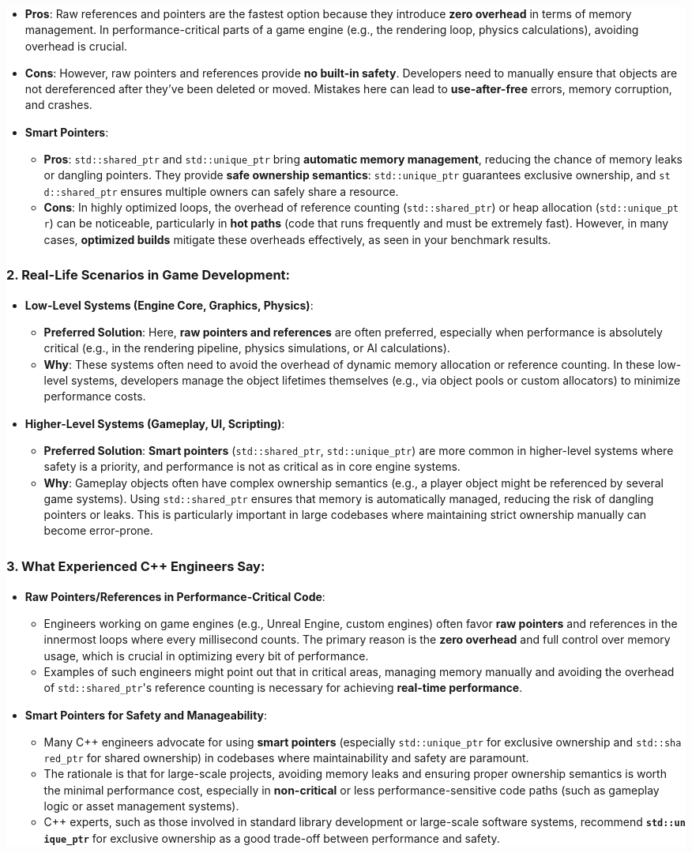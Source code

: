   - **Pros**: Raw references and pointers are the fastest option because they introduce **zero overhead** in terms of memory management. In performance-critical parts of a game engine (e.g., the rendering loop, physics calculations), avoiding overhead is crucial.
  - **Cons**: However, raw pointers and references provide **no built-in safety**. Developers need to manually ensure that objects are not dereferenced after they’ve been deleted or moved. Mistakes here can lead to **use-after-free** errors, memory corruption, and crashes.

- **Smart Pointers**:
  - **Pros**: `std::shared_ptr` and `std::unique_ptr` bring **automatic memory management**, reducing the chance of memory leaks or dangling pointers. They provide **safe ownership semantics**: `std::unique_ptr` guarantees exclusive ownership, and `std::shared_ptr` ensures multiple owners can safely share a resource.
  - **Cons**: In highly optimized loops, the overhead of reference counting (`std::shared_ptr`) or heap allocation (`std::unique_ptr`) can be noticeable, particularly in **hot paths** (code that runs frequently and must be extremely fast). However, in many cases, **optimized builds** mitigate these overheads effectively, as seen in your benchmark results.

### 2. **Real-Life Scenarios in Game Development**:

- **Low-Level Systems (Engine Core, Graphics, Physics)**:

  - **Preferred Solution**: Here, **raw pointers and references** are often preferred, especially when performance is absolutely critical (e.g., in the rendering pipeline, physics simulations, or AI calculations).
  - **Why**: These systems often need to avoid the overhead of dynamic memory allocation or reference counting. In these low-level systems, developers manage the object lifetimes themselves (e.g., via object pools or custom allocators) to minimize performance costs.

- **Higher-Level Systems (Gameplay, UI, Scripting)**:
  - **Preferred Solution**: **Smart pointers** (`std::shared_ptr`, `std::unique_ptr`) are more common in higher-level systems where safety is a priority, and performance is not as critical as in core engine systems.
  - **Why**: Gameplay objects often have complex ownership semantics (e.g., a player object might be referenced by several game systems). Using `std::shared_ptr` ensures that memory is automatically managed, reducing the risk of dangling pointers or leaks. This is particularly important in large codebases where maintaining strict ownership manually can become error-prone.

### 3. **What Experienced C++ Engineers Say**:

- **Raw Pointers/References in Performance-Critical Code**:

  - Engineers working on game engines (e.g., Unreal Engine, custom engines) often favor **raw pointers** and references in the innermost loops where every millisecond counts. The primary reason is the **zero overhead** and full control over memory usage, which is crucial in optimizing every bit of performance.
  - Examples of such engineers might point out that in critical areas, managing memory manually and avoiding the overhead of `std::shared_ptr`'s reference counting is necessary for achieving **real-time performance**.

- **Smart Pointers for Safety and Manageability**:
  - Many C++ engineers advocate for using **smart pointers** (especially `std::unique_ptr` for exclusive ownership and `std::shared_ptr` for shared ownership) in codebases where maintainability and safety are paramount.
  - The rationale is that for large-scale projects, avoiding memory leaks and ensuring proper ownership semantics is worth the minimal performance cost, especially in **non-critical** or less performance-sensitive code paths (such as gameplay logic or asset management systems).
  - C++ experts, such as those involved in standard library development or large-scale software systems, recommend **`std::unique_ptr`** for exclusive ownership as a good trade-off between performance and safety.
